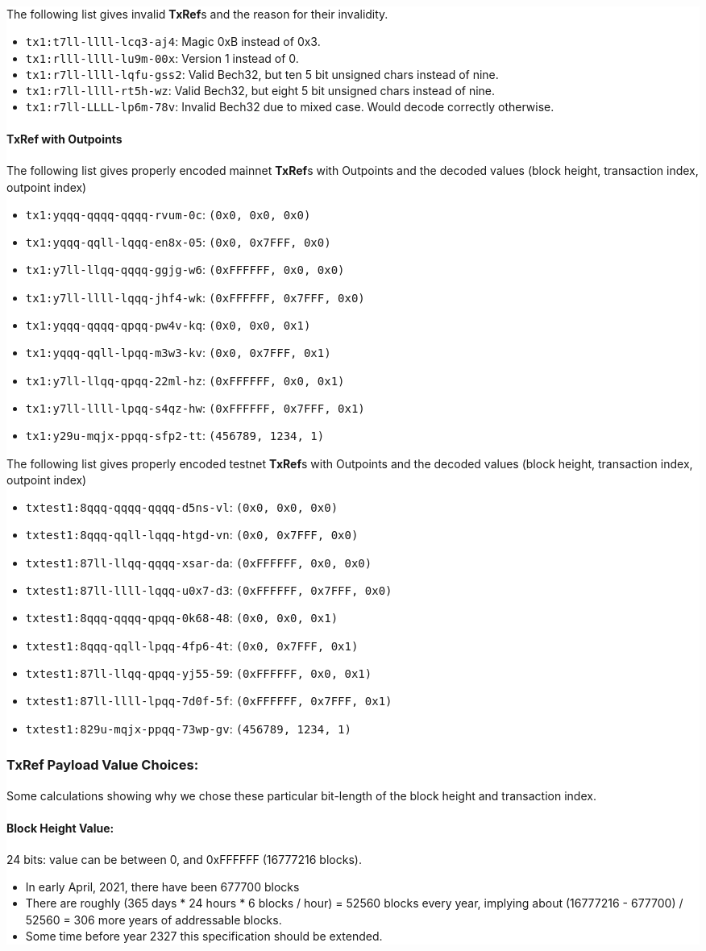 
The following list gives invalid **TxRef**s and the reason for their invalidity.
*  <tt>tx1:t7ll-llll-lcq3-aj4</tt>: Magic 0xB instead of 0x3.
*  <tt>tx1:rlll-llll-lu9m-00x</tt>: Version 1 instead of 0.
*  <tt>tx1:r7ll-llll-lqfu-gss2</tt>: Valid Bech32, but ten 5 bit unsigned chars instead of nine.
*  <tt>tx1:r7ll-llll-rt5h-wz</tt>: Valid Bech32, but eight 5 bit unsigned chars instead of nine.
*  <tt>tx1:r7ll-LLLL-lp6m-78v</tt>: Invalid Bech32 due to mixed case. Would decode correctly otherwise.


<h4> TxRef with Outpoints </h4>

The following list gives properly encoded mainnet **TxRef**s with Outpoints and the decoded values (block height, transaction index, outpoint index)

*  <tt>tx1:yqqq-qqqq-qqqq-rvum-0c</tt>: <tt>(0x0, 0x0, 0x0)</tt>
*  <tt>tx1:yqqq-qqll-lqqq-en8x-05</tt>: <tt>(0x0, 0x7FFF, 0x0)</tt>
*  <tt>tx1:y7ll-llqq-qqqq-ggjg-w6</tt>: <tt>(0xFFFFFF, 0x0, 0x0)</tt>
*  <tt>tx1:y7ll-llll-lqqq-jhf4-wk</tt>: <tt>(0xFFFFFF, 0x7FFF, 0x0)</tt>


*  <tt>tx1:yqqq-qqqq-qpqq-pw4v-kq</tt>: <tt>(0x0, 0x0, 0x1)</tt>
*  <tt>tx1:yqqq-qqll-lpqq-m3w3-kv</tt>: <tt>(0x0, 0x7FFF, 0x1)</tt>
*  <tt>tx1:y7ll-llqq-qpqq-22ml-hz</tt>: <tt>(0xFFFFFF, 0x0, 0x1)</tt>
*  <tt>tx1:y7ll-llll-lpqq-s4qz-hw</tt>: <tt>(0xFFFFFF, 0x7FFF, 0x1)</tt>


*  <tt>tx1:y29u-mqjx-ppqq-sfp2-tt</tt>: <tt>(456789, 1234, 1)</tt>



The following list gives properly encoded testnet **TxRef**s with Outpoints and the decoded values (block height, transaction index, outpoint index)

*  <tt>txtest1:8qqq-qqqq-qqqq-d5ns-vl</tt>: <tt>(0x0, 0x0, 0x0)</tt>
*  <tt>txtest1:8qqq-qqll-lqqq-htgd-vn</tt>: <tt>(0x0, 0x7FFF, 0x0)</tt>
*  <tt>txtest1:87ll-llqq-qqqq-xsar-da</tt>: <tt>(0xFFFFFF, 0x0, 0x0)</tt>
*  <tt>txtest1:87ll-llll-lqqq-u0x7-d3</tt>: <tt>(0xFFFFFF, 0x7FFF, 0x0)</tt>


*  <tt>txtest1:8qqq-qqqq-qpqq-0k68-48</tt>: <tt>(0x0, 0x0, 0x1)</tt>
*  <tt>txtest1:8qqq-qqll-lpqq-4fp6-4t</tt>: <tt>(0x0, 0x7FFF, 0x1)</tt>
*  <tt>txtest1:87ll-llqq-qpqq-yj55-59</tt>: <tt>(0xFFFFFF, 0x0, 0x1)</tt>
*  <tt>txtest1:87ll-llll-lpqq-7d0f-5f</tt>: <tt>(0xFFFFFF, 0x7FFF, 0x1)</tt>


*  <tt>txtest1:829u-mqjx-ppqq-73wp-gv</tt>: <tt>(456789, 1234, 1)</tt>



<h3> TxRef Payload Value Choices: </h3>

Some calculations showing why we chose these particular bit-length of the block height and transaction index.

<h4> Block Height Value: </h4>

24 bits: value can be between 0, and 0xFFFFFF (16777216 blocks).

*  In early April, 2021, there have been 677700 blocks
*  There are roughly (365 days * 24 hours * 6 blocks / hour) = 52560 blocks every year, implying about (16777216 - 677700) / 52560 = 306 more years of addressable blocks.
*  Some time before year 2327 this specification should be extended.
